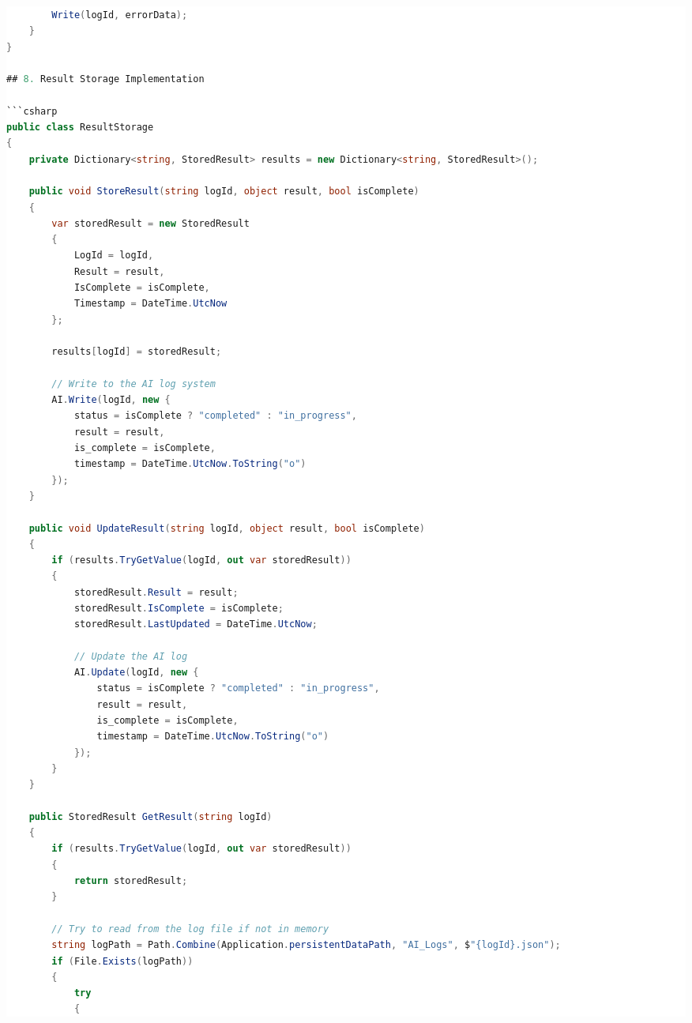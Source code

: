 ```csharp
        Write(logId, errorData);
    }
}

## 8. Result Storage Implementation

```csharp
public class ResultStorage
{
    private Dictionary<string, StoredResult> results = new Dictionary<string, StoredResult>();

    public void StoreResult(string logId, object result, bool isComplete)
    {
        var storedResult = new StoredResult
        {
            LogId = logId,
            Result = result,
            IsComplete = isComplete,
            Timestamp = DateTime.UtcNow
        };

        results[logId] = storedResult;

        // Write to the AI log system
        AI.Write(logId, new {
            status = isComplete ? "completed" : "in_progress",
            result = result,
            is_complete = isComplete,
            timestamp = DateTime.UtcNow.ToString("o")
        });
    }

    public void UpdateResult(string logId, object result, bool isComplete)
    {
        if (results.TryGetValue(logId, out var storedResult))
        {
            storedResult.Result = result;
            storedResult.IsComplete = isComplete;
            storedResult.LastUpdated = DateTime.UtcNow;

            // Update the AI log
            AI.Update(logId, new {
                status = isComplete ? "completed" : "in_progress",
                result = result,
                is_complete = isComplete,
                timestamp = DateTime.UtcNow.ToString("o")
            });
        }
    }

    public StoredResult GetResult(string logId)
    {
        if (results.TryGetValue(logId, out var storedResult))
        {
            return storedResult;
        }

        // Try to read from the log file if not in memory
        string logPath = Path.Combine(Application.persistentDataPath, "AI_Logs", $"{logId}.json");
        if (File.Exists(logPath))
        {
            try
            {
```